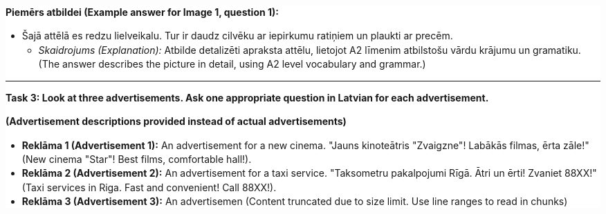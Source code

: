 **Piemērs atbildei (Example answer for Image 1, question 1):**
*   Šajā attēlā es redzu lielveikalu. Tur ir daudz cilvēku ar iepirkumu ratiņiem un plaukti ar precēm.
    *   *Skaidrojums (Explanation):* Atbilde detalizēti apraksta attēlu, lietojot A2 līmenim atbilstošu vārdu krājumu un gramatiku. (The answer describes the picture in detail, using A2 level vocabulary and grammar.)

---

**Task 3: Look at three advertisements. Ask one appropriate question in Latvian for each advertisement.**

**(Advertisement descriptions provided instead of actual advertisements)**

*   **Reklāma 1 (Advertisement 1):** An advertisement for a new cinema. "Jauns kinoteātris "Zvaigzne"! Labākās filmas, ērta zāle!" (New cinema "Star"! Best films, comfortable hall!).
*   **Reklāma 2 (Advertisement 2):** An advertisement for a taxi service. "Taksometru pakalpojumi Rīgā. Ātri un ērti! Zvaniet 88XX!" (Taxi services in Riga. Fast and convenient! Call 88XX!).
*   **Reklāma 3 (Advertisement 3):** An advertisemen
(Content truncated due to size limit. Use line ranges to read in chunks)